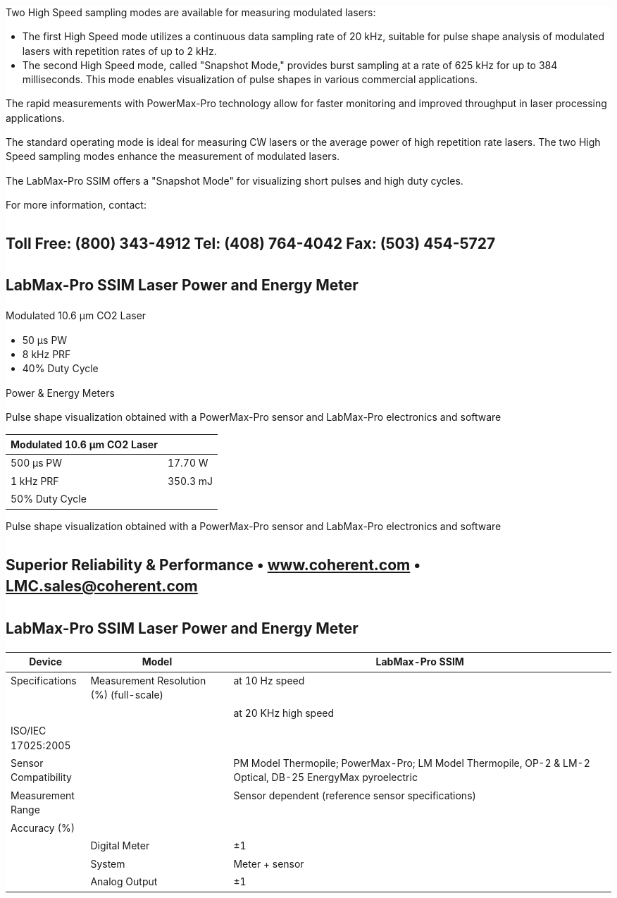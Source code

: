 Two High Speed sampling modes are available for measuring modulated lasers:

- The first High Speed mode utilizes a continuous data sampling rate of 20 kHz, suitable for pulse shape analysis of modulated lasers with repetition rates of up to 2 kHz.
- The second High Speed mode, called "Snapshot Mode," provides burst sampling at a rate of 625 kHz for up to 384 milliseconds. This mode enables visualization of pulse shapes in various commercial applications.

The rapid measurements with PowerMax-Pro technology allow for faster monitoring and improved throughput in laser processing applications.

The standard operating mode is ideal for measuring CW lasers or the average power of high repetition rate lasers. The two High Speed sampling modes enhance the measurement of modulated lasers.

The LabMax-Pro SSIM offers a "Snapshot Mode" for visualizing short pulses and high duty cycles.

For more information, contact:

Toll Free: (800) 343-4912
Tel: (408) 764-4042
Fax: (503) 454-5727
---
## LabMax-Pro SSIM Laser Power and Energy Meter

Modulated 10.6 µm CO2 Laser

- 50 µs PW
- 8 kHz PRF
- 40% Duty Cycle

Power & Energy Meters

Pulse shape visualization obtained with a PowerMax-Pro sensor and LabMax-Pro electronics and software

|Modulated 10.6 µm CO2 Laser| |
|---|---|
|500 µs PW|17.70 W|
|1 kHz PRF|350.3 mJ|
|50% Duty Cycle| |

Pulse shape visualization obtained with a PowerMax-Pro sensor and LabMax-Pro electronics and software

Superior Reliability & Performance • www.coherent.com • LMC.sales@coherent.com
---
## LabMax-Pro SSIM Laser Power and Energy Meter

|Device|Model|LabMax-Pro SSIM|
|---|---|---|
|Specifications|Measurement Resolution (%) (full-scale)|at 10 Hz speed|0.1|
| | |at 20 KHz high speed|0.2|
|ISO/IEC 17025:2005| | |
|Sensor Compatibility| |PM Model Thermopile; PowerMax-Pro; LM Model Thermopile, OP-2 & LM-2 Optical, DB-25 EnergyMax pyroelectric|
|Measurement Range| |Sensor dependent (reference sensor specifications)|
|Accuracy (%)| | |
| |Digital Meter|±1|
| |System|Meter + sensor|
| |Analog Output|±1|